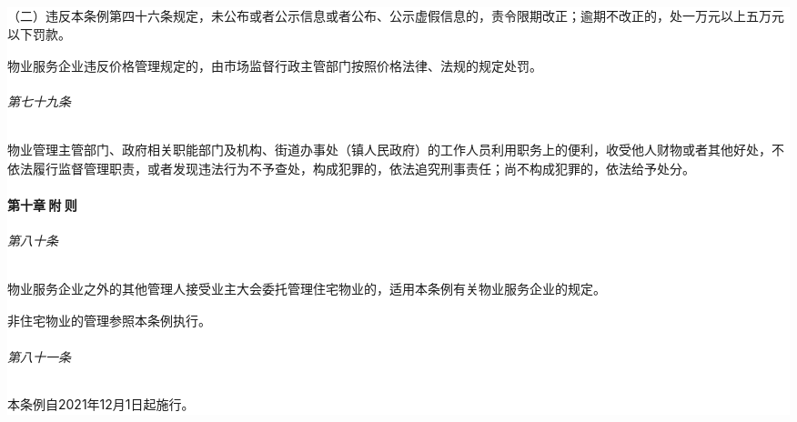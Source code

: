 （二）违反本条例第四十六条规定，未公布或者公示信息或者公布、公示虚假信息的，责令限期改正；逾期不改正的，处一万元以上五万元以下罚款。

物业服务企业违反价格管理规定的，由市场监督行政主管部门按照价格法律、法规的规定处罚。

###### 第七十九条

物业管理主管部门、政府相关职能部门及机构、街道办事处（镇人民政府）的工作人员利用职务上的便利，收受他人财物或者其他好处，不依法履行监督管理职责，或者发现违法行为不予查处，构成犯罪的，依法追究刑事责任；尚不构成犯罪的，依法给予处分。

#### 第十章 附 则

###### 第八十条

物业服务企业之外的其他管理人接受业主大会委托管理住宅物业的，适用本条例有关物业服务企业的规定。

非住宅物业的管理参照本条例执行。

###### 第八十一条

本条例自2021年12月1日起施行。
